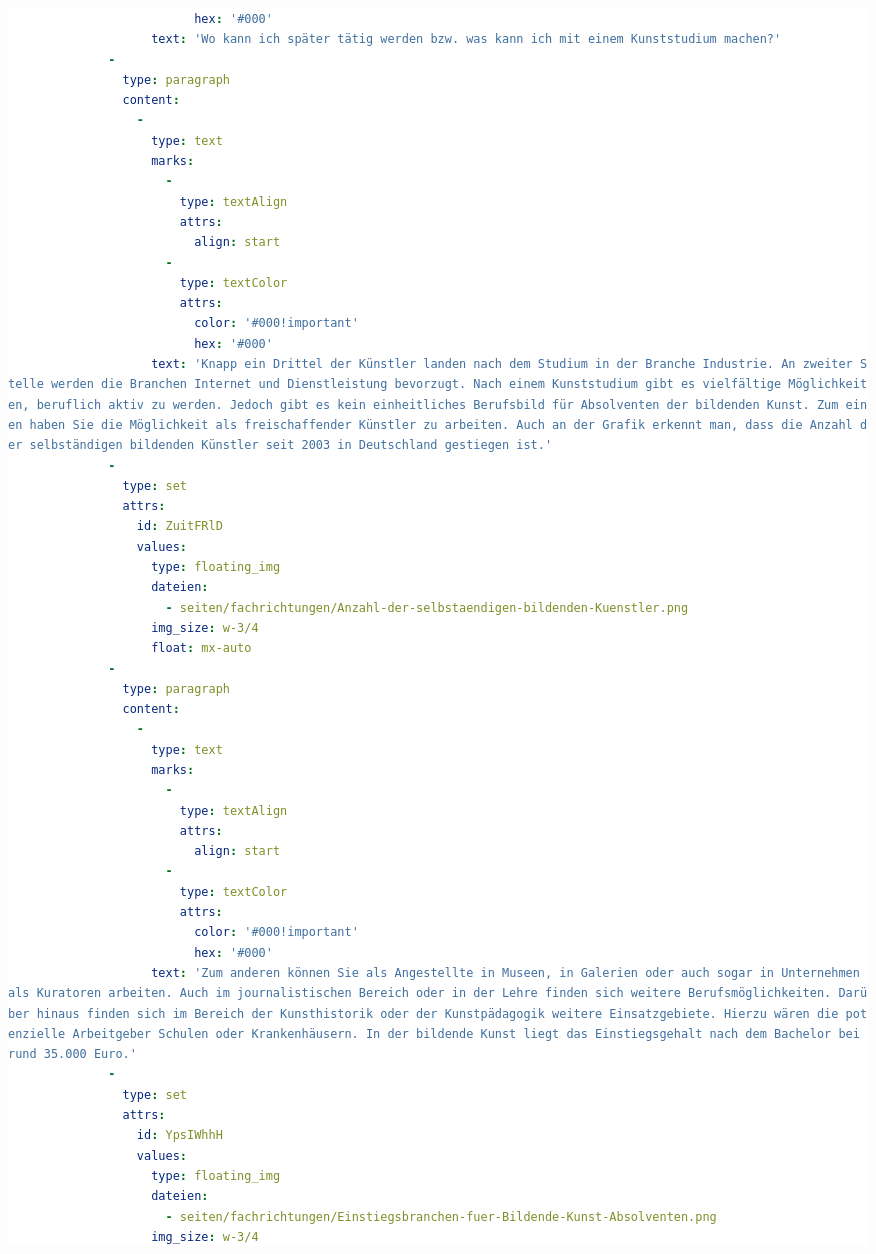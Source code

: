```yaml
                          hex: '#000'
                    text: 'Wo kann ich später tätig werden bzw. was kann ich mit einem Kunststudium machen?'
              -
                type: paragraph
                content:
                  -
                    type: text
                    marks:
                      -
                        type: textAlign
                        attrs:
                          align: start
                      -
                        type: textColor
                        attrs:
                          color: '#000!important'
                          hex: '#000'
                    text: 'Knapp ein Drittel der Künstler landen nach dem Studium in der Branche Industrie. An zweiter Stelle werden die Branchen Internet und Dienstleistung bevorzugt. Nach einem Kunststudium gibt es vielfältige Möglichkeiten, beruflich aktiv zu werden. Jedoch gibt es kein einheitliches Berufsbild für Absolventen der bildenden Kunst. Zum einen haben Sie die Möglichkeit als freischaffender Künstler zu arbeiten. Auch an der Grafik erkennt man, dass die Anzahl der selbständigen bildenden Künstler seit 2003 in Deutschland gestiegen ist.'
              -
                type: set
                attrs:
                  id: ZuitFRlD
                  values:
                    type: floating_img
                    dateien:
                      - seiten/fachrichtungen/Anzahl-der-selbstaendigen-bildenden-Kuenstler.png
                    img_size: w-3/4
                    float: mx-auto
              -
                type: paragraph
                content:
                  -
                    type: text
                    marks:
                      -
                        type: textAlign
                        attrs:
                          align: start
                      -
                        type: textColor
                        attrs:
                          color: '#000!important'
                          hex: '#000'
                    text: 'Zum anderen können Sie als Angestellte in Museen, in Galerien oder auch sogar in Unternehmen als Kuratoren arbeiten. Auch im journalistischen Bereich oder in der Lehre finden sich weitere Berufsmöglichkeiten. Darüber hinaus finden sich im Bereich der Kunsthistorik oder der Kunstpädagogik weitere Einsatzgebiete. Hierzu wären die potenzielle Arbeitgeber Schulen oder Krankenhäusern. In der bildende Kunst liegt das Einstiegsgehalt nach dem Bachelor bei rund 35.000 Euro.'
              -
                type: set
                attrs:
                  id: YpsIWhhH
                  values:
                    type: floating_img
                    dateien:
                      - seiten/fachrichtungen/Einstiegsbranchen-fuer-Bildende-Kunst-Absolventen.png
                    img_size: w-3/4
```